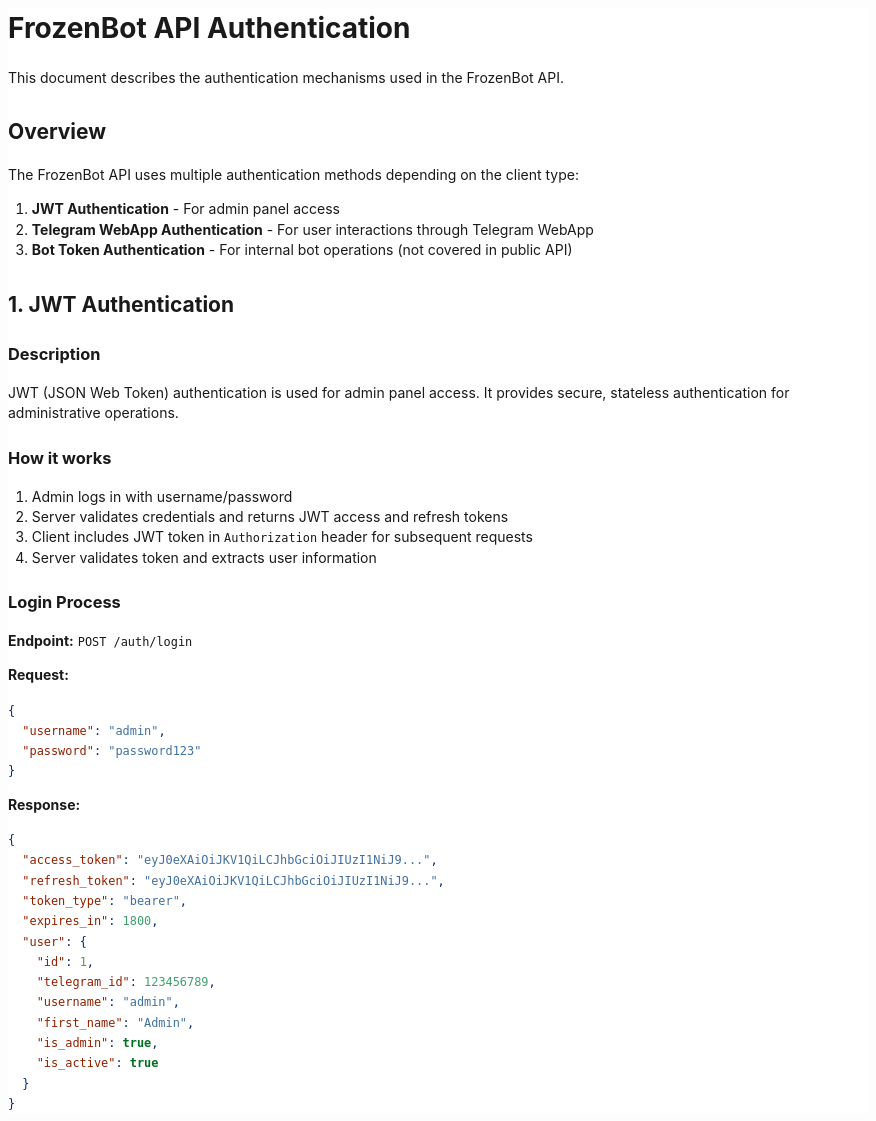 # FrozenBot API Authentication

This document describes the authentication mechanisms used in the FrozenBot API.

## Overview

The FrozenBot API uses multiple authentication methods depending on the client type:

1. **JWT Authentication** - For admin panel access
2. **Telegram WebApp Authentication** - For user interactions through Telegram WebApp
3. **Bot Token Authentication** - For internal bot operations (not covered in public API)

## 1. JWT Authentication

### Description
JWT (JSON Web Token) authentication is used for admin panel access. It provides secure, stateless authentication for administrative operations.

### How it works
1. Admin logs in with username/password
2. Server validates credentials and returns JWT access and refresh tokens
3. Client includes JWT token in `Authorization` header for subsequent requests
4. Server validates token and extracts user information

### Login Process

**Endpoint:** `POST /auth/login`

**Request:**
```json
{
  "username": "admin",
  "password": "password123"
}
```

**Response:**
```json
{
  "access_token": "eyJ0eXAiOiJKV1QiLCJhbGciOiJIUzI1NiJ9...",
  "refresh_token": "eyJ0eXAiOiJKV1QiLCJhbGciOiJIUzI1NiJ9...",
  "token_type": "bearer",
  "expires_in": 1800,
  "user": {
    "id": 1,
    "telegram_id": 123456789,
    "username": "admin",
    "first_name": "Admin",
    "is_admin": true,
    "is_active": true
  }
}
```
